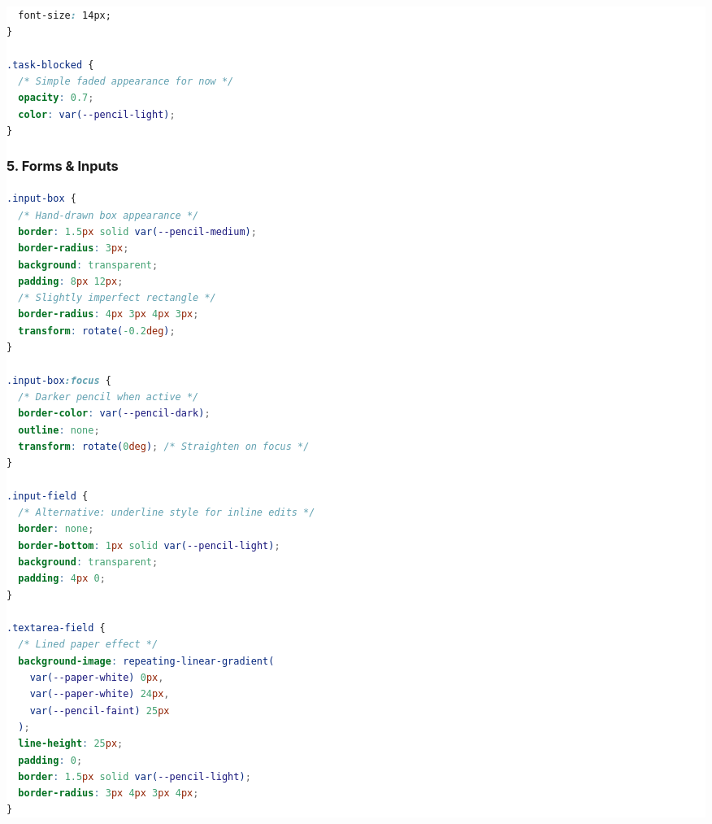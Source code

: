 ```css
  font-size: 14px;
}

.task-blocked {
  /* Simple faded appearance for now */
  opacity: 0.7;
  color: var(--pencil-light);
}
```

### 5. Forms & Inputs
```css
.input-box {
  /* Hand-drawn box appearance */
  border: 1.5px solid var(--pencil-medium);
  border-radius: 3px;
  background: transparent;
  padding: 8px 12px;
  /* Slightly imperfect rectangle */
  border-radius: 4px 3px 4px 3px;
  transform: rotate(-0.2deg);
}

.input-box:focus {
  /* Darker pencil when active */
  border-color: var(--pencil-dark);
  outline: none;
  transform: rotate(0deg); /* Straighten on focus */
}

.input-field {
  /* Alternative: underline style for inline edits */
  border: none;
  border-bottom: 1px solid var(--pencil-light);
  background: transparent;
  padding: 4px 0;
}

.textarea-field {
  /* Lined paper effect */
  background-image: repeating-linear-gradient(
    var(--paper-white) 0px,
    var(--paper-white) 24px,
    var(--pencil-faint) 25px
  );
  line-height: 25px;
  padding: 0;
  border: 1.5px solid var(--pencil-light);
  border-radius: 3px 4px 3px 4px;
}
```
